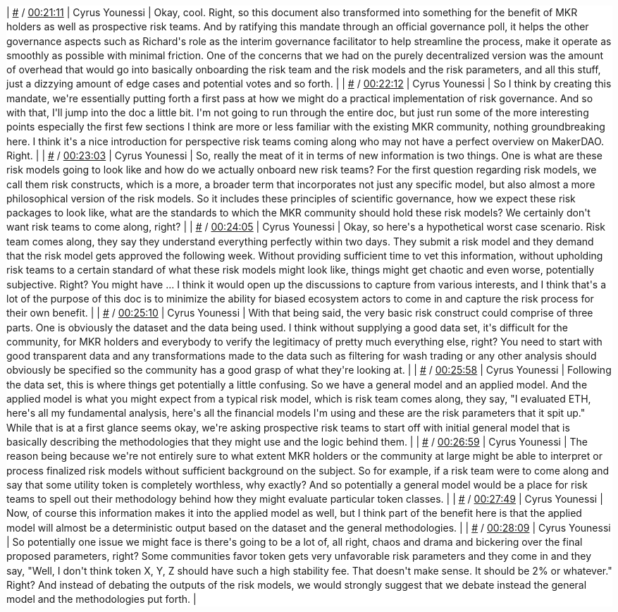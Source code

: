 | [#](#002111) / [00:21:11](https://www.youtube.com/watch?v=FQNxehraB0o&t=00h21m11s) | Cyrus Younessi | Okay, cool. Right, so this document also transformed into something for the benefit of MKR holders as well as prospective risk teams. And by ratifying this mandate through an official governance poll, it helps the other governance aspects such as Richard's role as the interim governance facilitator to help streamline the process, make it operate as smoothly as possible with minimal friction. One of the concerns that we had on the purely decentralized version was the amount of overhead that would go into basically onboarding the risk team and the risk models and the risk parameters, and all this stuff, just a dizzying amount of edge cases and potential votes and so forth. |
| [#](#002212) / [00:22:12](https://www.youtube.com/watch?v=FQNxehraB0o&t=00h22m12s) | Cyrus Younessi | So I think by creating this mandate, we're essentially putting forth a first pass at how we might do a practical implementation of risk governance. And so with that, I'll jump into the doc a little bit. I'm not going to run through the entire doc, but just run some of the more interesting points especially the first few sections I think are more or less familiar with the existing MKR community, nothing groundbreaking here. I think it's a nice introduction for perspective risk teams coming along who may not have a perfect overview on MakerDAO. Right. |
| [#](#002303) / [00:23:03](https://www.youtube.com/watch?v=FQNxehraB0o&t=00h23m03s) | Cyrus Younessi | So, really the meat of it in terms of new information is two things. One is what are these risk models going to look like and how do we actually onboard new risk teams? For the first question regarding risk models, we call them risk constructs, which is a more, a broader term that incorporates not just any specific model, but also almost a more philosophical version of the risk models. So it includes these principles of scientific governance, how we expect these risk packages to look like, what are the standards to which the MKR community should hold these risk models? We certainly don't want risk teams to come along, right? |
| [#](#002405) / [00:24:05](https://www.youtube.com/watch?v=FQNxehraB0o&t=00h24m05s) | Cyrus Younessi | Okay, so here's a hypothetical worst case scenario. Risk team comes along, they say they understand everything perfectly within two days. They submit a risk model and they demand that the risk model gets approved the following week. Without providing sufficient time to vet this information, without upholding risk teams to a certain standard of what these risk models might look like, things might get chaotic and even worse, potentially subjective. Right? You might have ... I think it would open up the discussions to capture from various interests, and I think that's a lot of the purpose of this doc is to minimize the ability for biased ecosystem actors to come in and capture the risk process for their own benefit. |
| [#](#002510) / [00:25:10](https://www.youtube.com/watch?v=FQNxehraB0o&t=00h25m10s) | Cyrus Younessi | With that being said, the very basic risk construct could comprise of three parts. One is obviously the dataset and the data being used. I think without supplying a good data set, it's difficult for the community, for MKR holders and everybody to verify the legitimacy of pretty much everything else, right? You need to start with good transparent data and any transformations made to the data such as filtering for wash trading or any other analysis should obviously be specified so the community has a good grasp of what they're looking at. |
| [#](#002558) / [00:25:58](https://www.youtube.com/watch?v=FQNxehraB0o&t=00h25m58s) | Cyrus Younessi | Following the data set, this is where things get potentially a little confusing. So we have a general model and an applied model. And the applied model is what you might expect from a typical risk model, which is risk team comes along, they say, "I evaluated ETH, here's all my fundamental analysis, here's all the financial models I'm using and these are the risk parameters that it spit up." While that is at a first glance seems okay, we're asking prospective risk teams to start off with initial general model that is basically describing the methodologies that they might use and the logic behind them. |
| [#](#002659) / [00:26:59](https://www.youtube.com/watch?v=FQNxehraB0o&t=00h26m59s) | Cyrus Younessi | The reason being because we're not entirely sure to what extent MKR holders or the community at large might be able to interpret or process finalized risk models without sufficient background on the subject. So for example, if a risk team were to come along and say that some utility token is completely worthless, why exactly? And so potentially a general model would be a place for risk teams to spell out their methodology behind how they might evaluate particular token classes. |
| [#](#002749) / [00:27:49](https://www.youtube.com/watch?v=FQNxehraB0o&t=00h27m49s) | Cyrus Younessi | Now, of course this information makes it into the applied model as well, but I think part of the benefit here is that the applied model will almost be a deterministic output based on the dataset and the general methodologies. |
| [#](#002809) / [00:28:09](https://www.youtube.com/watch?v=FQNxehraB0o&t=00h28m09s) | Cyrus Younessi | So potentially one issue we might face is there's going to be a lot of, all right, chaos and drama and bickering over the final proposed parameters, right? Some communities favor token gets very unfavorable risk parameters and they come in and they say, "Well, I don't think token X, Y, Z should have such a high stability fee. That doesn't make sense. It should be 2% or whatever." Right? And instead of debating the outputs of the risk models, we would strongly suggest that we debate instead the general model and the methodologies put forth. |
